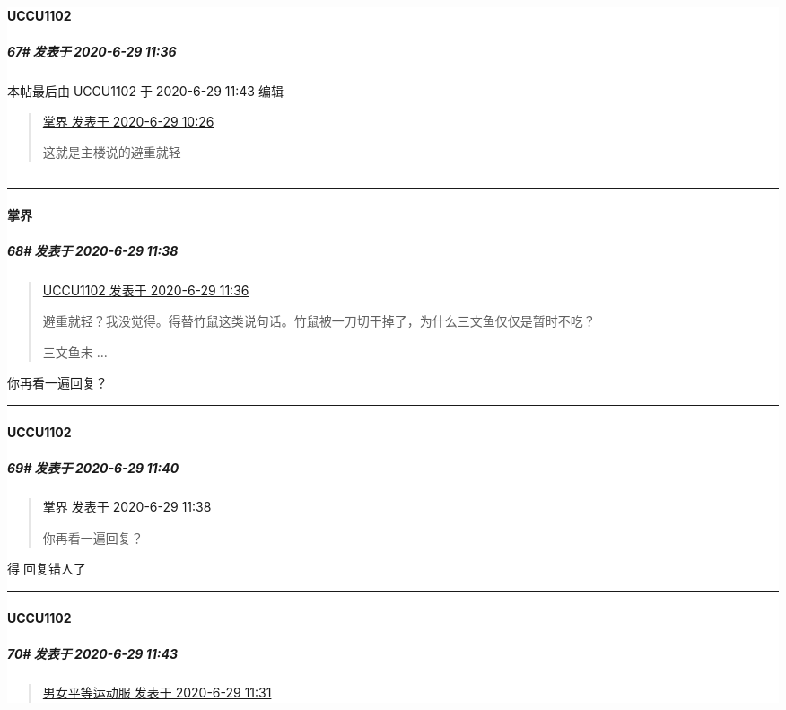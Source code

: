 ####  UCCU1102  
##### 67#       发表于 2020-6-29 11:36



 本帖最后由 UCCU1102 于 2020-6-29 11:43 编辑 
<blockquote><a href="httphttps://bbs.saraba1st.com/2b/forum.php?mod=redirect&amp;goto=findpost&amp;pid=47994430&amp;ptid=1944701" target="_blank">掌界 发表于 2020-6-29 10:26</a>

这就是主楼说的避重就轻</blockquote>
##







-----

####  掌界  
##### 68#       发表于 2020-6-29 11:38



<blockquote><a href="httphttps://bbs.saraba1st.com/2b/forum.php?mod=redirect&amp;goto=findpost&amp;pid=47995360&amp;ptid=1944701" target="_blank">UCCU1102 发表于 2020-6-29 11:36</a>

避重就轻？我没觉得。得替竹鼠这类说句话。竹鼠被一刀切干掉了，为什么三文鱼仅仅是暂时不吃？

三文鱼未 ...</blockquote>
你再看一遍回复？







-----

####  UCCU1102  
##### 69#       发表于 2020-6-29 11:40



<blockquote><a href="httphttps://bbs.saraba1st.com/2b/forum.php?mod=redirect&amp;goto=findpost&amp;pid=47995384&amp;ptid=1944701" target="_blank">掌界 发表于 2020-6-29 11:38</a>

你再看一遍回复？</blockquote>
得 回复错人了







-----

####  UCCU1102  
##### 70#       发表于 2020-6-29 11:43



<blockquote><a href="httphttps://bbs.saraba1st.com/2b/forum.php?mod=redirect&amp;goto=findpost&amp;pid=47995292&amp;ptid=1944701" target="_blank">男女平等运动服 发表于 2020-6-29 11:31</a>

